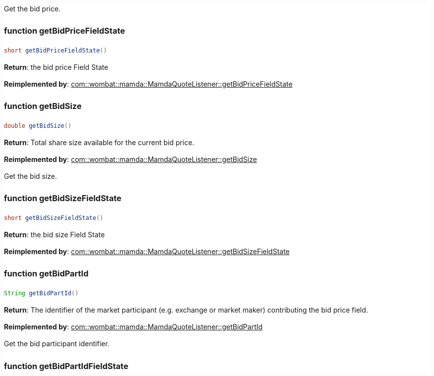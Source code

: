
Get the bid price.


### function getBidPriceFieldState

```java
short getBidPriceFieldState()
```


**Return**: the bid price Field State 

**Reimplemented by**: [com::wombat::mamda::MamdaQuoteListener::getBidPriceFieldState](classcom_1_1wombat_1_1mamda_1_1MamdaQuoteListener.html#function-getbidpricefieldstate)


### function getBidSize

```java
double getBidSize()
```


**Return**: Total share size available for the current bid price. 

**Reimplemented by**: [com::wombat::mamda::MamdaQuoteListener::getBidSize](classcom_1_1wombat_1_1mamda_1_1MamdaQuoteListener.html#function-getbidsize)


Get the bid size.


### function getBidSizeFieldState

```java
short getBidSizeFieldState()
```


**Return**: the bid size Field State 

**Reimplemented by**: [com::wombat::mamda::MamdaQuoteListener::getBidSizeFieldState](classcom_1_1wombat_1_1mamda_1_1MamdaQuoteListener.html#function-getbidsizefieldstate)


### function getBidPartId

```java
String getBidPartId()
```


**Return**: The identifier of the market participant (e.g. exchange or market maker) contributing the bid price field. 

**Reimplemented by**: [com::wombat::mamda::MamdaQuoteListener::getBidPartId](classcom_1_1wombat_1_1mamda_1_1MamdaQuoteListener.html#function-getbidpartid)


Get the bid participant identifier.


### function getBidPartIdFieldState
